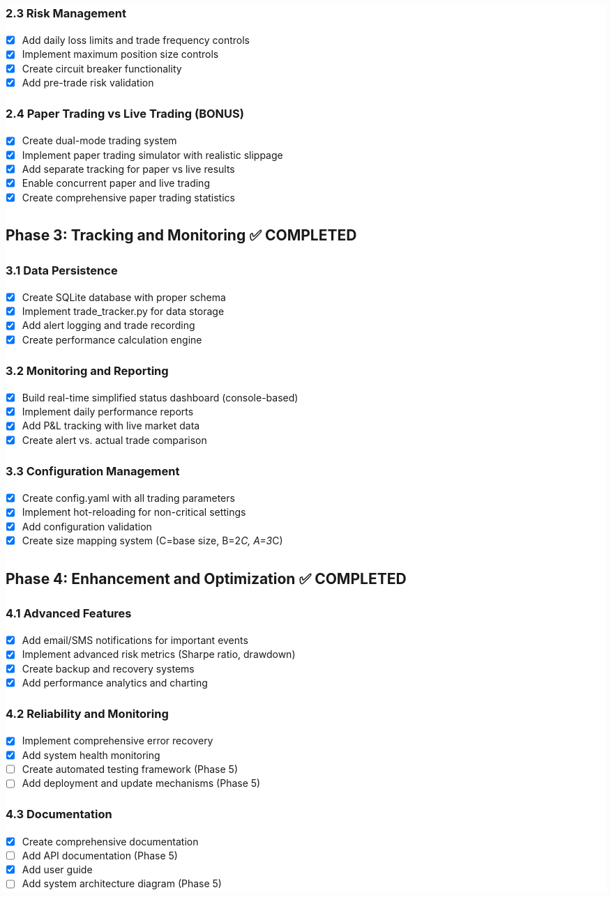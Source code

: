 ### 2.3 Risk Management
- [x] Add daily loss limits and trade frequency controls
- [x] Implement maximum position size controls
- [x] Create circuit breaker functionality
- [x] Add pre-trade risk validation

### 2.4 Paper Trading vs Live Trading (BONUS)
- [x] Create dual-mode trading system
- [x] Implement paper trading simulator with realistic slippage
- [x] Add separate tracking for paper vs live results
- [x] Enable concurrent paper and live trading
- [x] Create comprehensive paper trading statistics

## Phase 3: Tracking and Monitoring ✅ COMPLETED
### 3.1 Data Persistence
- [x] Create SQLite database with proper schema
- [x] Implement trade_tracker.py for data storage
- [x] Add alert logging and trade recording
- [x] Create performance calculation engine

### 3.2 Monitoring and Reporting
- [x] Build real-time simplified status dashboard (console-based)
- [x] Implement daily performance reports
- [x] Add P&L tracking with live market data
- [x] Create alert vs. actual trade comparison

### 3.3 Configuration Management
- [x] Create config.yaml with all trading parameters
- [x] Implement hot-reloading for non-critical settings
- [x] Add configuration validation
- [x] Create size mapping system (C=base size, B=2*C, A=3*C)

## Phase 4: Enhancement and Optimization ✅ COMPLETED
### 4.1 Advanced Features
- [x] Add email/SMS notifications for important events
- [x] Implement advanced risk metrics (Sharpe ratio, drawdown)
- [x] Create backup and recovery systems
- [x] Add performance analytics and charting

### 4.2 Reliability and Monitoring
- [x] Implement comprehensive error recovery
- [x] Add system health monitoring
- [ ] Create automated testing framework (Phase 5)
- [ ] Add deployment and update mechanisms (Phase 5)

### 4.3 Documentation
- [x] Create comprehensive documentation
- [ ] Add API documentation (Phase 5)
- [x] Add user guide
- [ ] Add system architecture diagram (Phase 5)

